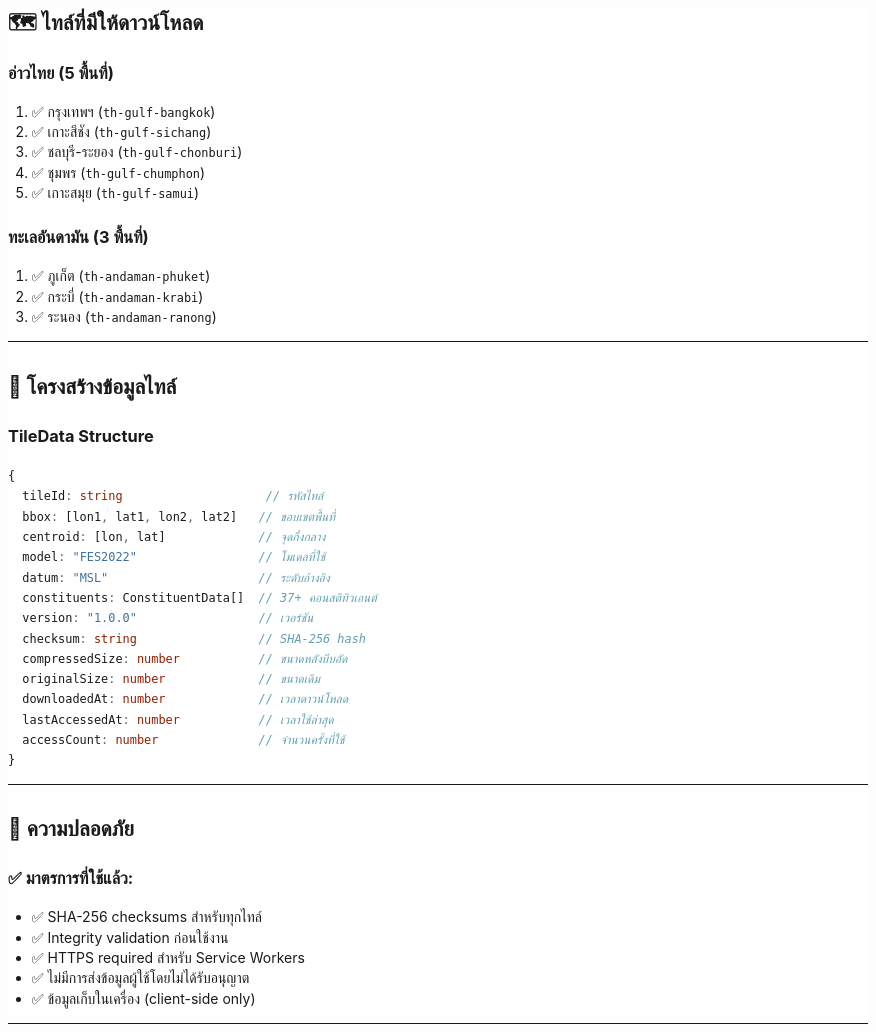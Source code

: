 
## 🗺️ ไทล์ที่มีให้ดาวน์โหลด

### อ่าวไทย (5 พื้นที่)
1. ✅ กรุงเทพฯ (`th-gulf-bangkok`)
2. ✅ เกาะสีชัง (`th-gulf-sichang`)
3. ✅ ชลบุรี-ระยอง (`th-gulf-chonburi`)
4. ✅ ชุมพร (`th-gulf-chumphon`)
5. ✅ เกาะสมุย (`th-gulf-samui`)

### ทะเลอันดามัน (3 พื้นที่)
1. ✅ ภูเก็ต (`th-andaman-phuket`)
2. ✅ กระบี่ (`th-andaman-krabi`)
3. ✅ ระนอง (`th-andaman-ranong`)

---

## 💾 โครงสร้างข้อมูลไทล์

### TileData Structure
```typescript
{
  tileId: string                    // รหัสไทล์
  bbox: [lon1, lat1, lon2, lat2]   // ขอบเขตพื้นที่
  centroid: [lon, lat]             // จุดกึ่งกลาง
  model: "FES2022"                 // โมเดลที่ใช้
  datum: "MSL"                     // ระดับอ้างอิง
  constituents: ConstituentData[]  // 37+ คอนสติทิวเอนต์
  version: "1.0.0"                 // เวอร์ชัน
  checksum: string                 // SHA-256 hash
  compressedSize: number           // ขนาดหลังบีบอัด
  originalSize: number             // ขนาดเดิม
  downloadedAt: number             // เวลาดาวน์โหลด
  lastAccessedAt: number           // เวลาใช้ล่าสุด
  accessCount: number              // จำนวนครั้งที่ใช้
}
```

---

## 🔐 ความปลอดภัย

### ✅ มาตรการที่ใช้แล้ว:
- ✅ SHA-256 checksums สำหรับทุกไทล์
- ✅ Integrity validation ก่อนใช้งาน
- ✅ HTTPS required สำหรับ Service Workers
- ✅ ไม่มีการส่งข้อมูลผู้ใช้โดยไม่ได้รับอนุญาต
- ✅ ข้อมูลเก็บในเครื่อง (client-side only)

---